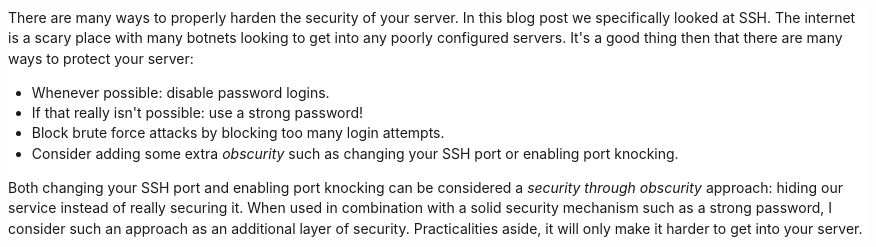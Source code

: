 There are many ways to properly harden the security of your server. In this blog post we specifically looked at SSH. The internet is a scary place with many botnets looking to get into any poorly configured servers. It's a good thing then that there are many ways to protect your server:

*   Whenever possible: disable password logins.
*   If that really isn't possible: use a strong password!
*   Block brute force attacks by blocking too many login attempts.
*   Consider adding some extra _obscurity_ such as changing your SSH port or enabling port knocking.

Both changing your SSH port and enabling port knocking can be considered a _security through obscurity_ approach: hiding our service instead of really securing it. When used in combination with a solid security mechanism such as a strong password, I consider such an approach as an additional layer of security. Practicalities aside, it will only make it harder to get into your server.
